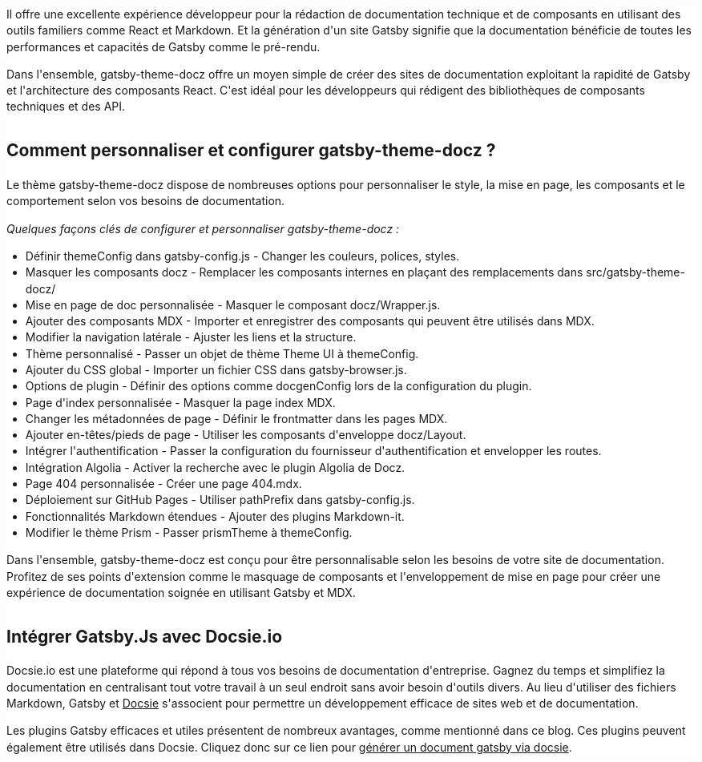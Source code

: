 Il offre une excellente expérience développeur pour la rédaction de documentation technique et de composants en utilisant des outils familiers comme React et Markdown. Et la génération d'un site Gatsby signifie que la documentation bénéficie de toutes les performances et capacités de Gatsby comme le pré-rendu.

Dans l'ensemble, gatsby-theme-docz offre un moyen simple de créer des sites de documentation exploitant la rapidité de Gatsby et l'architecture des composants React. C'est idéal pour les développeurs qui rédigent des bibliothèques de composants techniques et des API.

## Comment personnaliser et configurer gatsby-theme-docz ?

Le thème gatsby-theme-docz dispose de nombreuses options pour personnaliser le style, la mise en page, les composants et le comportement selon vos besoins de documentation.

*Quelques façons clés de configurer et personnaliser gatsby-theme-docz :*

* Définir themeConfig dans gatsby-config.js - Changer les couleurs, polices, styles.
* Masquer les composants docz - Remplacer les composants internes en plaçant des remplacements dans src/gatsby-theme-docz/
* Mise en page de doc personnalisée - Masquer le composant docz/Wrapper.js.
* Ajouter des composants MDX - Importer et enregistrer des composants qui peuvent être utilisés dans MDX.
* Modifier la navigation latérale - Ajuster les liens et la structure.
* Thème personnalisé - Passer un objet de thème Theme UI à themeConfig.
* Ajouter du CSS global - Importer un fichier CSS dans gatsby-browser.js.
* Options de plugin - Définir des options comme docgenConfig lors de la configuration du plugin.
* Page d'index personnalisée - Masquer la page index MDX.
* Changer les métadonnées de page - Définir le frontmatter dans les pages MDX.
* Ajouter en-têtes/pieds de page - Utiliser les composants d'enveloppe docz/Layout.
* Intégrer l'authentification - Passer la configuration du fournisseur d'authentification et envelopper les routes.
* Intégration Algolia - Activer la recherche avec le plugin Algolia de Docz.
* Page 404 personnalisée - Créer une page 404.mdx.
* Déploiement sur GitHub Pages - Utiliser pathPrefix dans gatsby-config.js.
* Fonctionnalités Markdown étendues - Ajouter des plugins Markdown-it.
* Modifier le thème Prism - Passer prismTheme à themeConfig.

Dans l'ensemble, gatsby-theme-docz est conçu pour être personnalisable selon les besoins de votre site de documentation. Profitez de ses points d'extension comme le masquage de composants et l'enveloppement de mise en page pour créer une expérience de documentation soignée en utilisant Gatsby et MDX.

## Intégrer Gatsby.Js avec Docsie.io

Docsie.io est une plateforme qui répond à tous vos besoins de documentation d'entreprise. Gagnez du temps et simplifiez la documentation en centralisant tout votre travail à un seul endroit sans avoir besoin d'outils divers. Au lieu d'utiliser des fichiers Markdown, Gatsby et [Docsie](https://www.docsie.io/) s'associent pour permettre un développement efficace de sites web et de documentation.

Les plugins Gatsby efficaces et utiles présentent de nombreux avantages, comme mentionné dans ce blog. Ces plugins peuvent également être utilisés dans Docsie. Cliquez donc sur ce lien pour [générer un document gatsby via docsie](https://github.com/LikaloLLC/gatsby-source-docsie).
